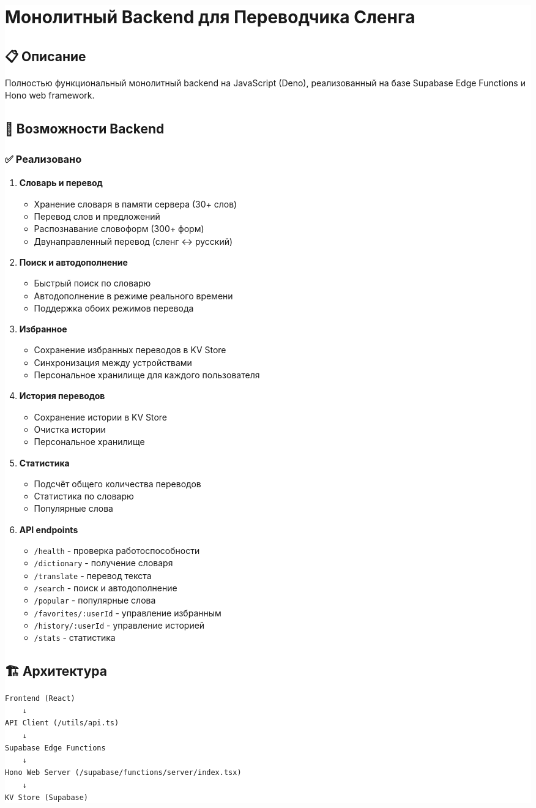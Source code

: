 # Монолитный Backend для Переводчика Сленга

## 📋 Описание

Полностью функциональный монолитный backend на JavaScript (Deno), реализованный на базе Supabase Edge Functions и Hono web framework.

## 🎯 Возможности Backend

### ✅ Реализовано

1. **Словарь и перевод**
   - Хранение словаря в памяти сервера (30+ слов)
   - Перевод слов и предложений
   - Распознавание словоформ (300+ форм)
   - Двунаправленный перевод (сленг ↔ русский)

2. **Поиск и автодополнение**
   - Быстрый поиск по словарю
   - Автодополнение в режиме реального времени
   - Поддержка обоих режимов перевода

3. **Избранное**
   - Сохранение избранных переводов в KV Store
   - Синхронизация между устройствами
   - Персональное хранилище для каждого пользователя

4. **История переводов**
   - Сохранение истории в KV Store
   - Очистка истории
   - Персональное хранилище

5. **Статистика**
   - Подсчёт общего количества переводов
   - Статистика по словарю
   - Популярные слова

6. **API endpoints**
   - `/health` - проверка работоспособности
   - `/dictionary` - получение словаря
   - `/translate` - перевод текста
   - `/search` - поиск и автодополнение
   - `/popular` - популярные слова
   - `/favorites/:userId` - управление избранным
   - `/history/:userId` - управление историей
   - `/stats` - статистика

## 🏗️ Архитектура

```
Frontend (React)
    ↓
API Client (/utils/api.ts)
    ↓
Supabase Edge Functions
    ↓
Hono Web Server (/supabase/functions/server/index.tsx)
    ↓
KV Store (Supabase)
```
